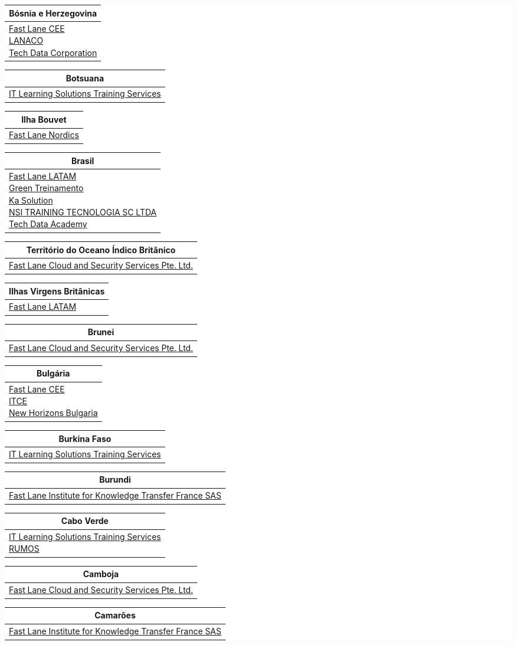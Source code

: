 | <a name="bosnia-and-herzegovina"></a>Bósnia e Herzegovina |
|-----------|
| [Fast Lane CEE](https://www.fastlane.si/microsoft-training)</br>[LANACO](http://thellpa.com/members/lanaco-education-center/microsoft)</br>[Tech Data Corporation](https://academy.techdata.com/cz/vendor/microsoft/training/) |

| <a name="botswana"></a>Botsuana |
|-----------|
| [IT Learning Solutions Training Services](https://www.itls.ae/microsoft) |

| <a name="bouvet-island"></a>Ilha Bouvet |
|-----------|
| [Fast Lane Nordics](https://www.flane.se/microsoft_courses) |

| <a name="brazil"></a>Brasil |
|-----------|
| [Fast Lane LATAM](https://www.flane.com.pa/pt/microsoft)</br>[Green Treinamento](http://www.green.com.br/infogreen/Campanha_Microsoft/OFERTAS.htm)</br>[Ka Solution](https://www.kasolution.com.br/Microsoft)</br>[NSI TRAINING TECNOLOGIA SC LTDA](http://nsi.com.br/treinamentos-oficiais-microsoft-2/)</br>[Tech Data Academy](https://academy.techdata.com/br/vendor/microsoft/training/) |

| <a name="british-indian-ocean-territory"></a>Território do Oceano Índico Britânico |
|-----------|
| [Fast Lane Cloud and Security Services Pte. Ltd.](https://www.itls.io/microsoft) |

| <a name="british-virgin-islands"></a>Ilhas Virgens Britânicas |
|-----------|
| [Fast Lane LATAM](https://www.flane.com.pa/microsoft) |

| <a name="brunei"></a>Brunei |
|-----------|
| [Fast Lane Cloud and Security Services Pte. Ltd.](https://www.itls.io/microsoft) |

| <a name="bulgaria"></a>Bulgária |
|-----------|
| [Fast Lane CEE](https://www.fastlane.si/microsoft-training)</br>[ITCE](http://thellpa.com/members/itce/microsoft)</br>[New Horizons Bulgaria](https://www.newhorizons.com/mspartner) |

| <a name="burkina-faso"></a>Burkina Faso |
|-----------|
| [IT Learning Solutions Training Services](https://www.itls.ae/microsoft) |

| <a name="burundi"></a>Burundi |
|-----------|
| [Fast Lane Institute for Knowledge Transfer France SAS](https://www.flane.fr/microsoft) |

| <a name="cabo-verde"></a>Cabo Verde |
|-----------|
| [IT Learning Solutions Training Services](https://www.itls.ae/microsoft)</br>[RUMOS](http://thellpa.com/members/rumos/microsoft) |

| <a name="cambodia"></a>Camboja |
|-----------|
| [Fast Lane Cloud and Security Services Pte. Ltd.](https://www.itls.io/microsoft) |

| <a name="cameroon"></a>Camarões |
|-----------|
| [Fast Lane Institute for Knowledge Transfer France SAS](https://www.flane.fr/microsoft) |

